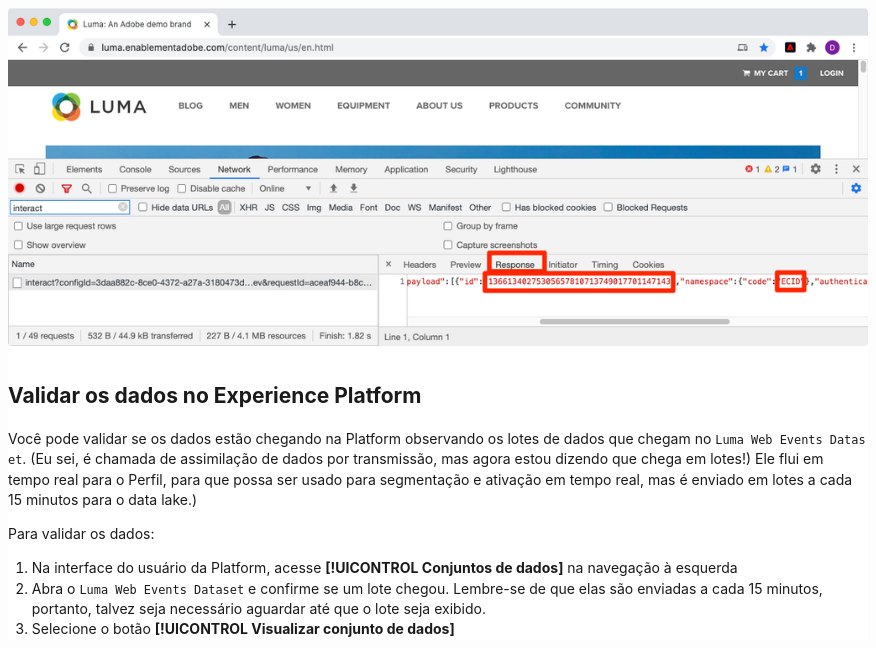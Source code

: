    ![Guia Rede](assets/websdk-debugger-networkTab-response.png)



## Validar os dados no Experience Platform

Você pode validar se os dados estão chegando na Platform observando os lotes de dados que chegam no `Luma Web Events Dataset`. (Eu sei, é chamada de assimilação de dados por transmissão, mas agora estou dizendo que chega em lotes!) Ele flui em tempo real para o Perfil, para que possa ser usado para segmentação e ativação em tempo real, mas é enviado em lotes a cada 15 minutos para o data lake.)

Para validar os dados:

1. Na interface do usuário da Platform, acesse **[!UICONTROL Conjuntos de dados]** na navegação à esquerda
1. Abra o `Luma Web Events Dataset` e confirme se um lote chegou. Lembre-se de que elas são enviadas a cada 15 minutos, portanto, talvez seja necessário aguardar até que o lote seja exibido.
1. Selecione o botão **[!UICONTROL Visualizar conjunto de dados]**
